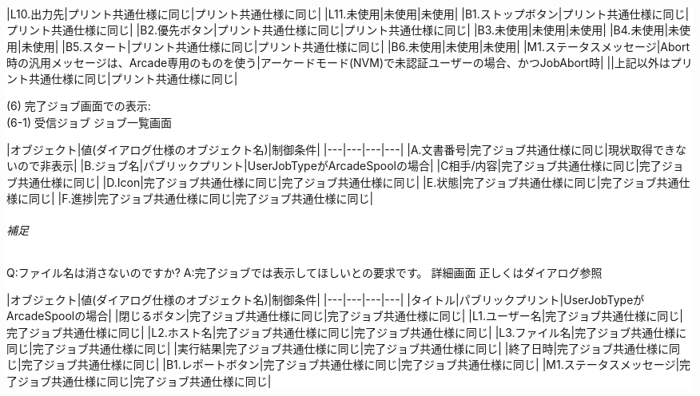 |L10.出力先|プリント共通仕様に同じ|プリント共通仕様に同じ|
|L11.未使用|未使用|未使用|
|B1.ストップボタン|プリント共通仕様に同じ|プリント共通仕様に同じ|
|B2.優先ボタン|プリント共通仕様に同じ|プリント共通仕様に同じ|
|B3.未使用|未使用|未使用|
|B4.未使用|未使用|未使用|
|B5.スタート|プリント共通仕様に同じ|プリント共通仕様に同じ|
|B6.未使用|未使用|未使用|
|M1.ステータスメッセージ|Abort時の汎用メッセージは、Arcade専用のものを使う|アーケードモード(NVM)で未認証ユーザーの場合、かつJobAbort時|
||上記以外はプリント共通仕様に同じ|プリント共通仕様に同じ|

(6) 完了ジョブ画面での表示:                                                                                  
(6-1) 受信ジョブ
ジョブ一覧画面

|オブジェクト|値(ダイアログ仕様のオブジェクト名)|制御条件|
|---|---|---|---|
|A.文書番号|完了ジョブ共通仕様に同じ|現状取得できないので非表示|
|B.ジョブ名|パブリックプリント|UserJobTypeがArcadeSpoolの場合|
|C相手/内容|完了ジョブ共通仕様に同じ|完了ジョブ共通仕様に同じ|
|D.Icon|完了ジョブ共通仕様に同じ|完了ジョブ共通仕様に同じ|
|E.状態|完了ジョブ共通仕様に同じ|完了ジョブ共通仕様に同じ|
|F.進捗|完了ジョブ共通仕様に同じ|完了ジョブ共通仕様に同じ|

###### 補足
Q:ファイル名は消さないのですか?
A:完了ジョブでは表示してほしいとの要求です。
詳細画面
正しくはダイアログ参照

|オブジェクト|値(ダイアログ仕様のオブジェクト名)|制御条件|
|---|---|---|---|
|タイトル|パブリックプリント|UserJobTypeがArcadeSpoolの場合|
|閉じるボタン|完了ジョブ共通仕様に同じ|完了ジョブ共通仕様に同じ|
|L1.ユーザー名|完了ジョブ共通仕様に同じ|完了ジョブ共通仕様に同じ|
|L2.ホスト名|完了ジョブ共通仕様に同じ|完了ジョブ共通仕様に同じ|
|L3.ファイル名|完了ジョブ共通仕様に同じ|完了ジョブ共通仕様に同じ|
|実行結果|完了ジョブ共通仕様に同じ|完了ジョブ共通仕様に同じ|
|終了日時|完了ジョブ共通仕様に同じ|完了ジョブ共通仕様に同じ|
|B1.レポートボタン|完了ジョブ共通仕様に同じ|完了ジョブ共通仕様に同じ|
|M1.ステータスメッセージ|完了ジョブ共通仕様に同じ|完了ジョブ共通仕様に同じ|
